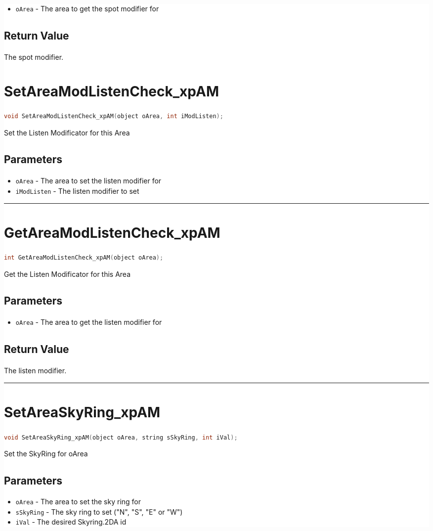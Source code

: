 * `oArea` - The area to get the spot modifier for

## Return Value

The spot modifier.

<div style="page-break-after: always;"></div>

# SetAreaModListenCheck\_xpAM

```cpp
void SetAreaModListenCheck_xpAM(object oArea, int iModListen);
```
Set the Listen Modificator for this Area

## Parameters

* `oArea` - The area to set the listen modifier for
* `iModListen` - The listen modifier to set

---

# GetAreaModListenCheck\_xpAM

```cpp
int GetAreaModListenCheck_xpAM(object oArea);
```
Get the Listen Modificator for this Area

## Parameters

* `oArea` - The area to get the listen modifier for

## Return Value

The listen modifier.

---

# SetAreaSkyRing\_xpAM

```cpp
void SetAreaSkyRing_xpAM(object oArea, string sSkyRing, int iVal);
```
Set the SkyRing for oArea

## Parameters

* `oArea` - The area to set the sky ring for
* `sSkyRing` - The sky ring to set ("N", "S", "E" or "W")
* `iVal` - The desired Skyring.2DA id
